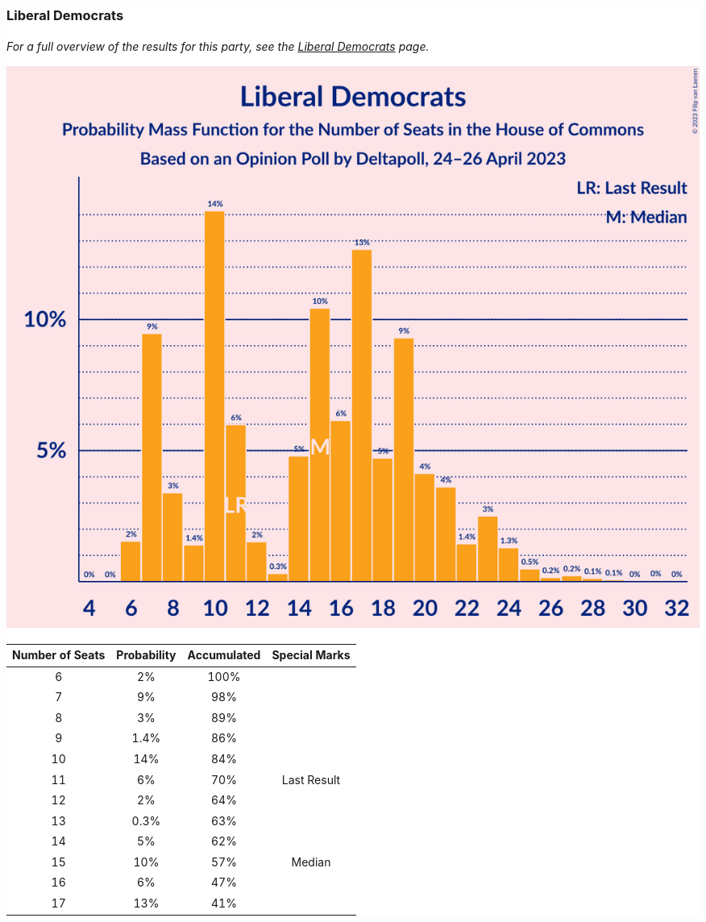 ### Liberal Democrats

*For a full overview of the results for this party, see the [Liberal Democrats](party-liberaldemocrats.html) page.*

![Graph with seats probability mass function not yet produced](2023-04-26-Deltapoll-seats-pmf-liberaldemocrats.png "Seats Probability Mass Function")

| Number of Seats | Probability | Accumulated | Special Marks |
|:---------------:|:-----------:|:-----------:|:-------------:|
| 6 | 2% | 100% |  |
| 7 | 9% | 98% |  |
| 8 | 3% | 89% |  |
| 9 | 1.4% | 86% |  |
| 10 | 14% | 84% |  |
| 11 | 6% | 70% | Last Result |
| 12 | 2% | 64% |  |
| 13 | 0.3% | 63% |  |
| 14 | 5% | 62% |  |
| 15 | 10% | 57% | Median |
| 16 | 6% | 47% |  |
| 17 | 13% | 41% |  |